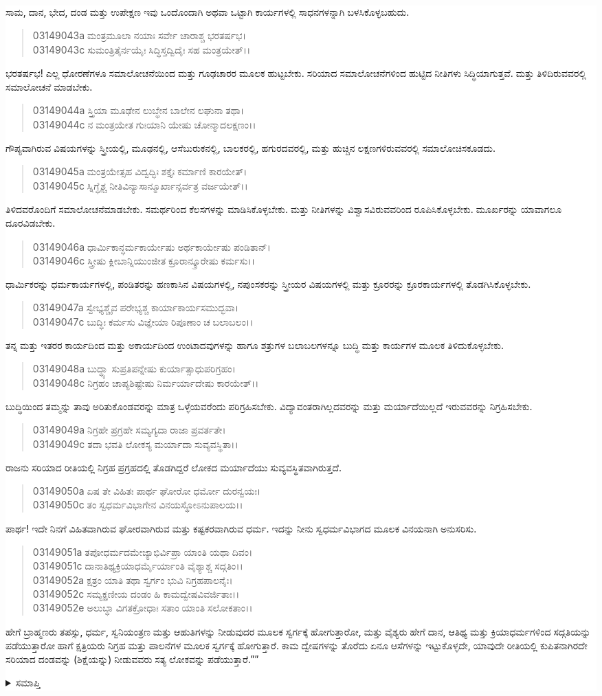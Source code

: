ಸಾಮ, ದಾನ, ಭೇದ, ದಂಡ ಮತ್ತು ಉಪೇಕ್ಷಣ ಇವು ಒಂದೊಂದಾಗಿ ಅಥವಾ ಒಟ್ಟಾಗಿ ಕಾರ್ಯಗಳಲ್ಲಿ ಸಾಧನಗಳನ್ನಾಗಿ ಬಳಸಿಕೊಳ್ಳಬಹುದು.

> 03149043a ಮಂತ್ರಮೂಲಾ ನಯಾಃ ಸರ್ವೇ ಚಾರಾಶ್ಚ ಭರತರ್ಷಭ।  
03149043c ಸುಮಂತ್ರಿತೈರ್ನಯೈಃ ಸಿದ್ಧಿಸ್ತದ್ವಿದೈಃ ಸಹ ಮಂತ್ರಯೇತ್।।

ಭರತರ್ಷಭ! ಎಲ್ಲ ಧೋರಣೆಗಳೂ ಸಮಾಲೋಚನೆಯಿಂದ ಮತ್ತು ಗೂಢಚಾರರ ಮೂಲಕ ಹುಟ್ಟಬೇಕು. ಸರಿಯಾದ ಸಮಾಲೋಚನೆಗಳಿಂದ ಹುಟ್ಟಿದ ನೀತಿಗಳು ಸಿದ್ಧಿಯಾಗುತ್ತವೆ. ಮತ್ತು ತಿಳಿದಿರುವವರಲ್ಲಿ ಸಮಾಲೋಚನೆ ಮಾಡಬೇಕು.

> 03149044a ಸ್ತ್ರಿಯಾ ಮೂಢೇನ ಲುಬ್ಧೇನ ಬಾಲೇನ ಲಘುನಾ ತಥಾ।  
03149044c ನ ಮಂತ್ರಯೇತ ಗುಃಯಾನಿ ಯೇಷು ಚೋನ್ಮಾದಲಕ್ಷಣಂ।।

ಗೌಪ್ಯವಾಗಿರುವ ವಿಷಯಗಳನ್ನು ಸ್ತ್ರೀಯಲ್ಲಿ, ಮೂಢನಲ್ಲಿ, ಆಸೆಬುರುಕನಲ್ಲಿ, ಬಾಲಕರಲ್ಲಿ, ಹಗುರದವರಲ್ಲಿ, ಮತ್ತು ಹುಚ್ಚಿನ ಲಕ್ಷಣಗಳಿರುವವರಲ್ಲಿ ಸಮಾಲೋಚಿಸಕೂಡದು.

> 03149045a ಮಂತ್ರಯೇತ್ಸಹ ವಿದ್ವದ್ಭಿಃ ಶಕ್ತೈಃ ಕರ್ಮಾಣಿ ಕಾರಯೇತ್।  
03149045c ಸ್ನಿಗ್ಧೈಶ್ಚ ನೀತಿವಿನ್ಯಾಸಾನ್ಮೂರ್ಖಾನ್ಸರ್ವತ್ರ ವರ್ಜಯೇತ್।।

ತಿಳಿದವರೊಂದಿಗೆ ಸಮಾಲೋಚನೆಮಾಡಬೇಕು. ಸಮರ್ಥರಿಂದ ಕೆಲಸಗಳನ್ನು ಮಾಡಿಸಿಕೊಳ್ಳಬೇಕು. ಮತ್ತು ನೀತಿಗಳನ್ನು ವಿಶ್ವಾಸವಿರುವವರಿಂದ ರೂಪಿಸಿಕೊಳ್ಳಬೇಕು. ಮೂರ್ಖರನ್ನು ಯಾವಾಗಲೂ ದೂರವಿಡಬೇಕು.

> 03149046a ಧಾರ್ಮಿಕಾನ್ಧರ್ಮಕಾರ್ಯೇಷು ಅರ್ಥಕಾರ್ಯೇಷು ಪಂಡಿತಾನ್।   
03149046c ಸ್ತ್ರೀಷು ಕ್ಲೀಬಾನ್ನಿಯುಂಜೀತ ಕ್ರೂರಾನ್ಕ್ರೂರೇಷು ಕರ್ಮಸು।।

ಧಾರ್ಮಿಕರನ್ನು ಧರ್ಮಕಾರ್ಯಗಳಲ್ಲಿ, ಪಂಡಿತರನ್ನು ಹಣಕಾಸಿನ ವಿಷಯಗಳಲ್ಲಿ, ನಪುಂಸಕರನ್ನು ಸ್ತ್ರೀಯರ ವಿಷಯಗಳಲ್ಲಿ ಮತ್ತು ಕ್ರೂರರನ್ನು ಕ್ರೂರಕಾರ್ಯಗಳಲ್ಲಿ ತೊಡಗಿಸಿಕೊಳ್ಳಬೇಕು.

> 03149047a ಸ್ವೇಭ್ಯಶ್ಚೈವ ಪರೇಭ್ಯಶ್ಚ ಕಾರ್ಯಾಕಾರ್ಯಸಮುದ್ಭವಾ।  
03149047c ಬುದ್ಧಿಃ ಕರ್ಮಸು ವಿಜ್ಞೇಯಾ ರಿಪೂಣಾಂ ಚ ಬಲಾಬಲಂ।।

ತನ್ನ ಮತ್ತು ಇತರರ ಕಾರ್ಯದಿಂದ ಮತ್ತು ಅಕಾರ್ಯದಿಂದ ಉಂಟಾದವುಗಳನ್ನು ಹಾಗೂ ಶತ್ರುಗಳ ಬಲಾಬಲಗಳನ್ನೂ ಬುದ್ಧಿ ಮತ್ತು ಕಾರ್ಯಗಳ ಮೂಲಕ ತಿಳಿದುಕೊಳ್ಳಬೇಕು.

> 03149048a ಬುದ್ಧ್ಯಾ ಸುಪ್ರತಿಪನ್ನೇಷು ಕುರ್ಯಾತ್ಸಾಧುಪರಿಗ್ರಹಂ।  
03149048c ನಿಗ್ರಹಂ ಚಾಪ್ಯಶಿಷ್ಟೇಷು ನಿರ್ಮರ್ಯಾದೇಷು ಕಾರಯೇತ್।।

ಬುದ್ಧಿಯಿಂದ ತಮ್ಮನ್ನು ತಾವು ಅರಿತುಕೊಂಡವರನ್ನು ಮಾತ್ರ ಒಳ್ಳೆಯವರೆಂದು ಪರಿಗ್ರಹಿಸಬೇಕು. ವಿದ್ಯಾವಂತರಾಗಿಲ್ಲದವರನ್ನು ಮತ್ತು ಮರ್ಯಾದೆಯಿಲ್ಲದೆ ಇರುವವರನ್ನು ನಿಗ್ರಹಿಸಬೇಕು.

> 03149049a ನಿಗ್ರಹೇ ಪ್ರಗ್ರಹೇ ಸಮ್ಯಗ್ಯದಾ ರಾಜಾ ಪ್ರವರ್ತತೇ।  
03149049c ತದಾ ಭವತಿ ಲೋಕಸ್ಯ ಮರ್ಯಾದಾ ಸುವ್ಯವಸ್ಥಿತಾ।।

ರಾಜನು ಸರಿಯಾದ ರೀತಿಯಲ್ಲಿ ನಿಗ್ರಹ ಪ್ರಗ್ರಹದಲ್ಲಿ ತೊಡಗಿದ್ದರೆ ಲೋಕದ ಮರ್ಯಾದೆಯು ಸುವ್ಯವಸ್ಥಿತವಾಗಿರುತ್ತದೆ.

> 03149050a ಏಷ ತೇ ವಿಹಿತಃ ಪಾರ್ಥ ಘೋರೋ ಧರ್ಮೋ ದುರನ್ವಯಃ।  
03149050c ತಂ ಸ್ವಧರ್ಮವಿಭಾಗೇನ ವಿನಯಸ್ಥೋಽನುಪಾಲಯ।।

ಪಾರ್ಥ! ಇದೇ ನಿನಗೆ ವಿಹಿತವಾಗಿರುವ ಘೋರವಾಗಿರುವ ಮತ್ತು ಕಷ್ಟಕರವಾಗಿರುವ ಧರ್ಮ. ಇದನ್ನು ನೀನು ಸ್ವಧರ್ಮವಿಭಾಗದ ಮೂಲಕ ವಿನಯನಾಗಿ ಅನುಸರಿಸು.

> 03149051a ತಪೋಧರ್ಮದಮೇಜ್ಯಾಭಿರ್ವಿಪ್ರಾ ಯಾಂತಿ ಯಥಾ ದಿವಂ।   
03149051c ದಾನಾತಿಥ್ಯಕ್ರಿಯಾಧರ್ಮೈರ್ಯಾಂತಿ ವೈಶ್ಯಾಶ್ಚ ಸದ್ಗತಿಂ।।  
03149052a ಕ್ಷತ್ರಂ ಯಾತಿ ತಥಾ ಸ್ವರ್ಗಂ ಭುವಿ ನಿಗ್ರಹಪಾಲನೈಃ।  
03149052c ಸಮ್ಯಕ್ಪ್ರಣೀಯ ದಂಡಂ ಹಿ ಕಾಮದ್ವೇಷವಿವರ್ಜಿತಾಃ।।   
03149052e ಅಲುಬ್ಧಾ ವಿಗತಕ್ರೋಧಾಃ ಸತಾಂ ಯಾಂತಿ ಸಲೋಕತಾಂ।।

ಹೇಗೆ ಬ್ರಾಹ್ಮಣರು ತಪಸ್ಸು, ಧರ್ಮ, ಸ್ವನಿಯಂತ್ರಣ ಮತ್ತು ಆಹುತಿಗಳನ್ನು ನೀಡುವುದರ ಮೂಲಕ ಸ್ವರ್ಗಕ್ಕೆ ಹೋಗುತ್ತಾರೋ, ಮತ್ತು ವೈಶ್ಯರು ಹೇಗೆ ದಾನ, ಆತಿಥ್ಯ ಮತ್ತು ಕ್ರಿಯಾಧರ್ಮಗಳಿಂದ ಸದ್ಗತಿಯನ್ನು ಪಡೆಯುತ್ತಾರೋ ಹಾಗೆ ಕ್ಷತ್ರಿಯರು ನಿಗ್ರಹ ಮತ್ತು ಪಾಲನೆಗಳ ಮೂಲಕ ಸ್ವರ್ಗಕ್ಕೆ ಹೋಗುತ್ತಾರೆ. ಕಾಮ ದ್ವೇಷಗಳನ್ನು ತೊರೆದು ಏನೂ ಆಸೆಗಳನ್ನು ಇಟ್ಟುಕೊಳ್ಳದೇ, ಯಾವುದೇ ರೀತಿಯಲ್ಲಿ ಕುಪಿತನಾಗಿರದೇ ಸರಿಯಾದ ದಂಡವನ್ನು (ಶಿಕ್ಷೆಯನ್ನು) ನೀಡುವವರು ಸತ್ಯ ಲೋಕವನ್ನು ಪಡೆಯುತ್ತಾರೆ.””

<details><summary>ಸಮಾಪ್ತಿ</summary></details>

[^1]: ಇದು ಹನುಮಂತನ ವಿನಯವನ್ನು ತೋರಿಸುವುದಿಲ್ಲ!

